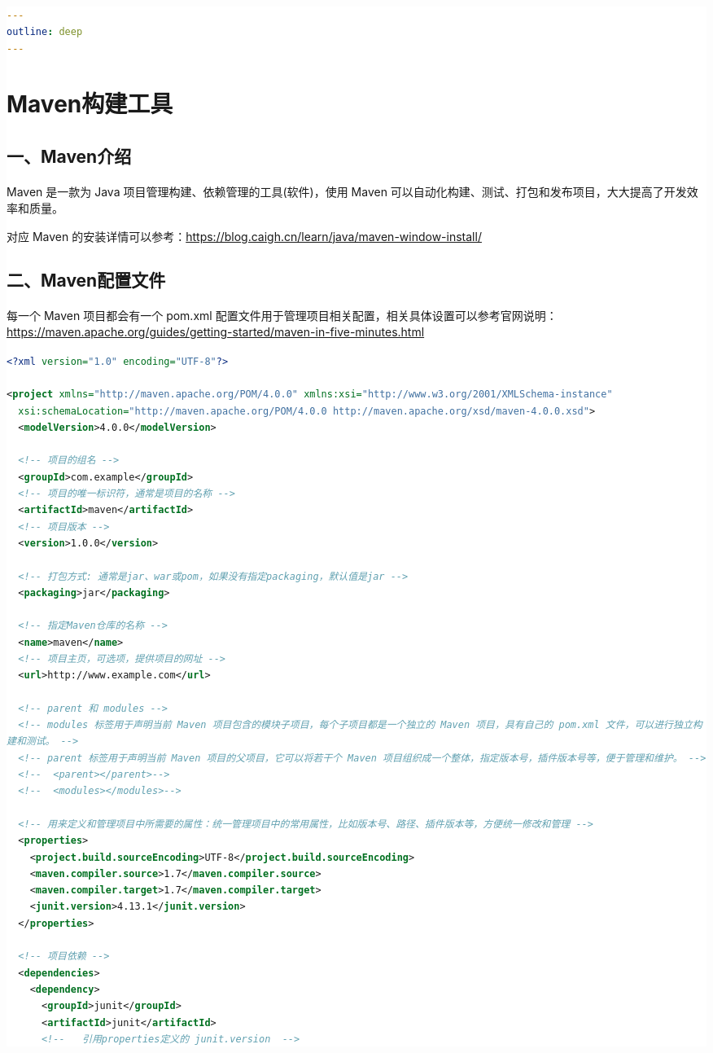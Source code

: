```yaml
---
outline: deep
---
```


# Maven构建工具

## 一、Maven介绍

Maven 是一款为 Java 项目管理构建、依赖管理的工具(软件)，使用 Maven 可以自动化构建、测试、打包和发布项目，大大提高了开发效率和质量。

对应 Maven 的安装详情可以参考：https://blog.caigh.cn/learn/java/maven-window-install/

## 二、Maven配置文件

每一个 Maven 项目都会有一个 pom.xml 配置文件用于管理项目相关配置，相关具体设置可以参考官网说明：https://maven.apache.org/guides/getting-started/maven-in-five-minutes.html

```xml
<?xml version="1.0" encoding="UTF-8"?>

<project xmlns="http://maven.apache.org/POM/4.0.0" xmlns:xsi="http://www.w3.org/2001/XMLSchema-instance"
  xsi:schemaLocation="http://maven.apache.org/POM/4.0.0 http://maven.apache.org/xsd/maven-4.0.0.xsd">
  <modelVersion>4.0.0</modelVersion>

  <!-- 项目的组名 -->
  <groupId>com.example</groupId>
  <!-- 项目的唯一标识符，通常是项目的名称 -->
  <artifactId>maven</artifactId>
  <!-- 项目版本 -->
  <version>1.0.0</version>

  <!-- 打包方式: 通常是jar、war或pom，如果没有指定packaging，默认值是jar -->
  <packaging>jar</packaging>

  <!-- 指定Maven仓库的名称 -->
  <name>maven</name>
  <!-- 项目主页，可选项，提供项目的网址 -->
  <url>http://www.example.com</url>
  
  <!-- parent 和 modules -->
  <!-- modules 标签用于声明当前 Maven 项目包含的模块子项目，每个子项目都是一个独立的 Maven 项目，具有自己的 pom.xml 文件，可以进行独立构建和测试。 -->
  <!-- parent 标签用于声明当前 Maven 项目的父项目，它可以将若干个 Maven 项目组织成一个整体，指定版本号，插件版本号等，便于管理和维护。 -->
  <!--  <parent></parent>-->
  <!--  <modules></modules>-->

  <!-- 用来定义和管理项目中所需要的属性：统一管理项目中的常用属性，比如版本号、路径、插件版本等，方便统一修改和管理 -->
  <properties>
    <project.build.sourceEncoding>UTF-8</project.build.sourceEncoding>
    <maven.compiler.source>1.7</maven.compiler.source>
    <maven.compiler.target>1.7</maven.compiler.target>
    <junit.version>4.13.1</junit.version>
  </properties>

  <!-- 项目依赖 -->
  <dependencies>
    <dependency>
      <groupId>junit</groupId>
      <artifactId>junit</artifactId>
      <!--   引用properties定义的 junit.version  -->
```